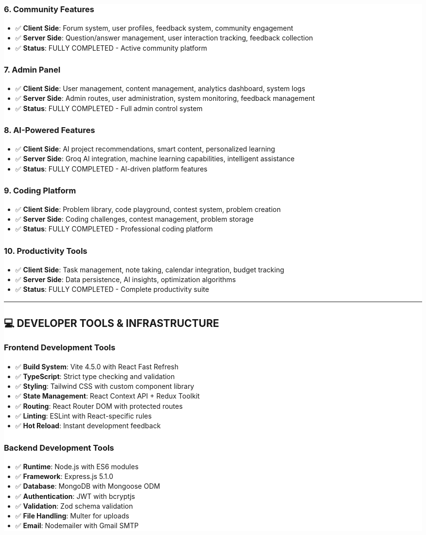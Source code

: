 ### **6. Community Features**

- ✅ **Client Side**: Forum system, user profiles, feedback system, community engagement
- ✅ **Server Side**: Question/answer management, user interaction tracking, feedback collection
- ✅ **Status**: FULLY COMPLETED - Active community platform

### **7. Admin Panel**

- ✅ **Client Side**: User management, content management, analytics dashboard, system logs
- ✅ **Server Side**: Admin routes, user administration, system monitoring, feedback management
- ✅ **Status**: FULLY COMPLETED - Full admin control system

### **8. AI-Powered Features**

- ✅ **Client Side**: AI project recommendations, smart content, personalized learning
- ✅ **Server Side**: Groq AI integration, machine learning capabilities, intelligent assistance
- ✅ **Status**: FULLY COMPLETED - AI-driven platform features

### **9. Coding Platform**

- ✅ **Client Side**: Problem library, code playground, contest system, problem creation
- ✅ **Server Side**: Coding challenges, contest management, problem storage
- ✅ **Status**: FULLY COMPLETED - Professional coding platform

### **10. Productivity Tools**

- ✅ **Client Side**: Task management, note taking, calendar integration, budget tracking
- ✅ **Server Side**: Data persistence, AI insights, optimization algorithms
- ✅ **Status**: FULLY COMPLETED - Complete productivity suite

---

## 💻 **DEVELOPER TOOLS & INFRASTRUCTURE**

### **Frontend Development Tools**

- ✅ **Build System**: Vite 4.5.0 with React Fast Refresh
- ✅ **TypeScript**: Strict type checking and validation
- ✅ **Styling**: Tailwind CSS with custom component library
- ✅ **State Management**: React Context API + Redux Toolkit
- ✅ **Routing**: React Router DOM with protected routes
- ✅ **Linting**: ESLint with React-specific rules
- ✅ **Hot Reload**: Instant development feedback

### **Backend Development Tools**

- ✅ **Runtime**: Node.js with ES6 modules
- ✅ **Framework**: Express.js 5.1.0
- ✅ **Database**: MongoDB with Mongoose ODM
- ✅ **Authentication**: JWT with bcryptjs
- ✅ **Validation**: Zod schema validation
- ✅ **File Handling**: Multer for uploads
- ✅ **Email**: Nodemailer with Gmail SMTP
